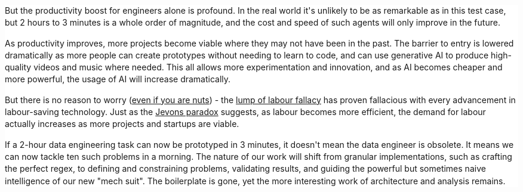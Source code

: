 But the productivity boost for engineers alone is profound. In the real world it's unlikely to be as remarkable as in this test case, but 2 hours to 3 minutes is a whole order of magnitude, and the cost and speed of such agents will only improve in the future.

As productivity improves, more projects become viable where they may not have been in the past. The barrier to entry is lowered dramatically as more people can create prototypes without needing to learn to code, and can use generative AI to produce high-quality videos and music where needed. This all allows more experimentation and innovation, and as AI becomes cheaper and more powerful, the usage of AI will increase dramatically.

But there is no reason to worry ([even if you are nuts](https://fly.io/blog/youre-all-nuts/)) - the [lump of labour fallacy](https://en.wikipedia.org/wiki/Lump_of_labour_fallacy) has proven fallacious with every advancement in labour-saving technology. Just as the [Jevons paradox](https://en.wikipedia.org/wiki/Jevons_paradox) suggests, as labour becomes more efficient, the demand for labour actually increases as more projects and startups are viable.

If a 2-hour data engineering task can now be prototyped in 3 minutes, it doesn't mean the data engineer is obsolete. It means we can now tackle ten such problems in a morning. The nature of our work will shift from granular implementations, such as crafting the perfect regex, to defining and constraining problems, validating results, and guiding the powerful but sometimes naive intelligence of our new "mech suit". The boilerplate is gone, yet the more interesting work of architecture and analysis remains.